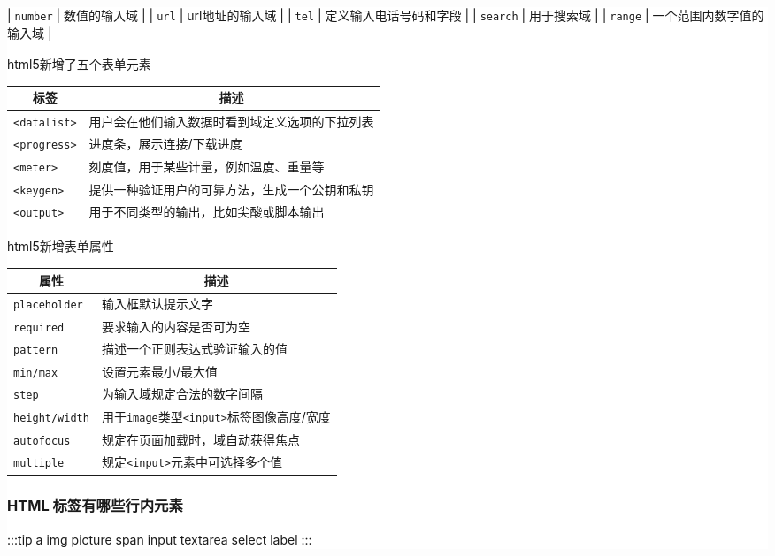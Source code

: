 | `number`         | 数值的输入域         |
| `url`            | url地址的输入域      |
| `tel`            | 定义输入电话号码和字段    |
| `search`         | 用于搜索域          |
| `range`          | 一个范围内数字值的输入域   |

html5新增了五个表单元素

| 标签           | 描述                      |
|--------------|-------------------------|
| `<datalist>` | 用户会在他们输入数据时看到域定义选项的下拉列表 |
| `<progress>` | 进度条，展示连接/下载进度           |
| `<meter>`    | 刻度值，用于某些计量，例如温度、重量等     |
| `<keygen>`   | 提供一种验证用户的可靠方法，生成一个公钥和私钥 |
| `<output>`   | 用于不同类型的输出，比如尖酸或脚本输出     |

html5新增表单属性

| 属性             | 描述                            |
|----------------|-------------------------------|
| `placeholder`  | 输入框默认提示文字                     |
| `required`     | 要求输入的内容是否可为空                  |
| `pattern`      | 描述一个正则表达式验证输入的值               |
| `min/max`      | 设置元素最小/最大值                    |
| `step`         | 为输入域规定合法的数字间隔                 |
| `height/width` | 用于`image`类型`<input>`标签图像高度/宽度 |
| `autofocus`    | 规定在页面加载时，域自动获得焦点              |
| `multiple`     | 规定`<input>`元素中可选择多个值          |  

### HTML 标签有哪些行内元素

:::tip
a
img
picture
span
input
textarea
select
label
:::

